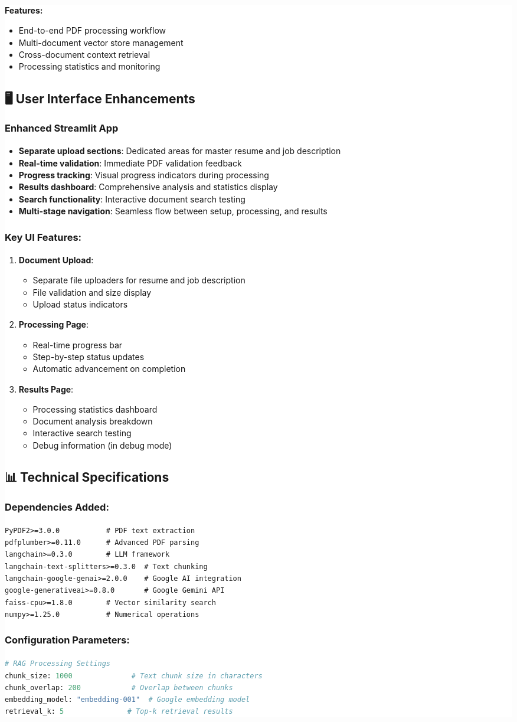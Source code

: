 **Features:**
- End-to-end PDF processing workflow
- Multi-document vector store management
- Cross-document context retrieval
- Processing statistics and monitoring

## 🖥️ User Interface Enhancements

### Enhanced Streamlit App
- **Separate upload sections**: Dedicated areas for master resume and job description
- **Real-time validation**: Immediate PDF validation feedback
- **Progress tracking**: Visual progress indicators during processing
- **Results dashboard**: Comprehensive analysis and statistics display
- **Search functionality**: Interactive document search testing
- **Multi-stage navigation**: Seamless flow between setup, processing, and results

### Key UI Features:
1. **Document Upload**:
   - Separate file uploaders for resume and job description
   - File validation and size display
   - Upload status indicators

2. **Processing Page**:
   - Real-time progress bar
   - Step-by-step status updates
   - Automatic advancement on completion

3. **Results Page**:
   - Processing statistics dashboard
   - Document analysis breakdown
   - Interactive search testing
   - Debug information (in debug mode)

## 📊 Technical Specifications

### Dependencies Added:
```
PyPDF2>=3.0.0           # PDF text extraction
pdfplumber>=0.11.0      # Advanced PDF parsing
langchain>=0.3.0        # LLM framework
langchain-text-splitters>=0.3.0  # Text chunking
langchain-google-genai>=2.0.0    # Google AI integration
google-generativeai>=0.8.0       # Google Gemini API
faiss-cpu>=1.8.0        # Vector similarity search
numpy>=1.25.0           # Numerical operations
```

### Configuration Parameters:
```python
# RAG Processing Settings
chunk_size: 1000              # Text chunk size in characters
chunk_overlap: 200            # Overlap between chunks
embedding_model: "embedding-001"  # Google embedding model
retrieval_k: 5               # Top-k retrieval results
```
